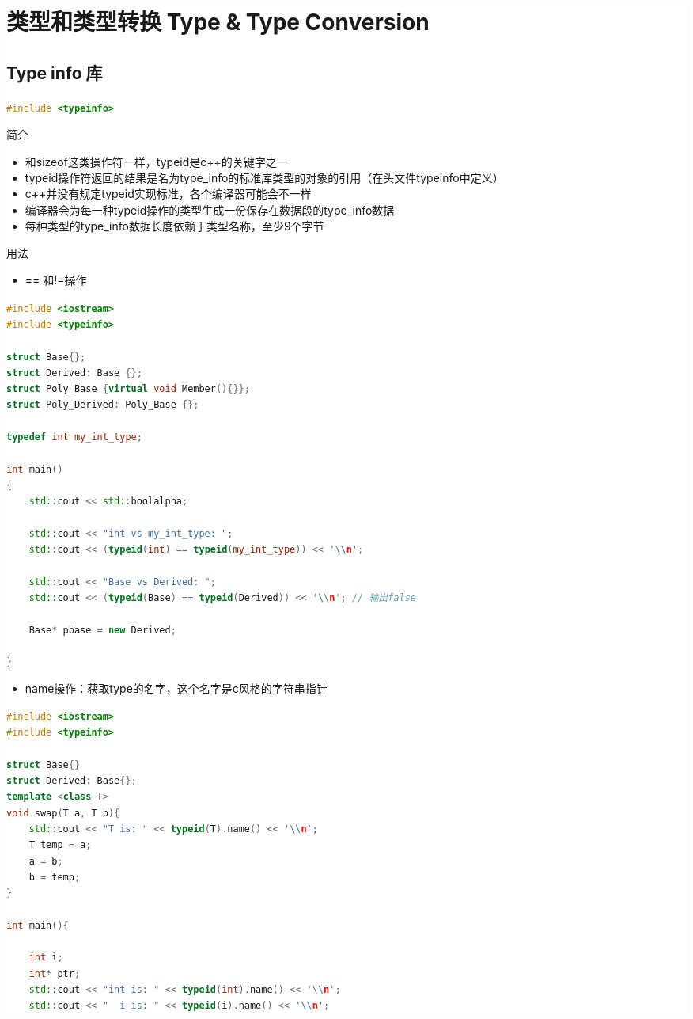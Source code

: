 # 类型和类型转换 Type & Type Conversion

## Type info 库
```cpp
#include <typeinfo>
```

简介
- 和sizeof这类操作符一样，typeid是c++的关键字之一
- typeid操作符返回的结果是名为type_info的标准库类型的对象的引用（在头文件typeinfo中定义）
- c++并没有规定typeid实现标准，各个编译器可能会不一样
- 编译器会为每一种typeid操作的类型生成一份保存在数据段的type_info数据
- 每种类型的type_info数据长度依赖于类型名称，至少9个字节

用法
- \== 和!=操作
```cpp
#include <iostream>
#include <typeinfo>

struct Base{};
struct Derived: Base {};
struct Poly_Base {virtual void Member(){}};
struct Poly_Derived: Poly_Base {};

typedef int my_int_type;

int main()
{
	std::cout << std::boolalpha;
	
	std::cout << "int vs my_int_type: ";
	std::cout << (typeid(int) == typeid(my_int_type)) << '\\n';

	std::cout << "Base vs Derived: ";
	std::cout << (typeid(Base) == typeid(Derived)) << '\\n'; // 输出false

	Base* pbase = new Derived;

}
```

- name操作：获取type的名字，这个名字是c风格的字符串指针

```cpp
#include <iostream>
#include <typeinfo>

struct Base{}
struct Derived: Base{};
template <class T>
void swap(T a, T b){
	std::cout << "T is: " << typeid(T).name() << '\\n';
	T temp = a;
	a = b;
	b = temp;
}

int main(){
	
	int i;
	int* ptr;
	std::cout << "int is: " << typeid(int).name() << '\\n';
	std::cout << "  i is: " << typeid(i).name() << '\\n';
```
